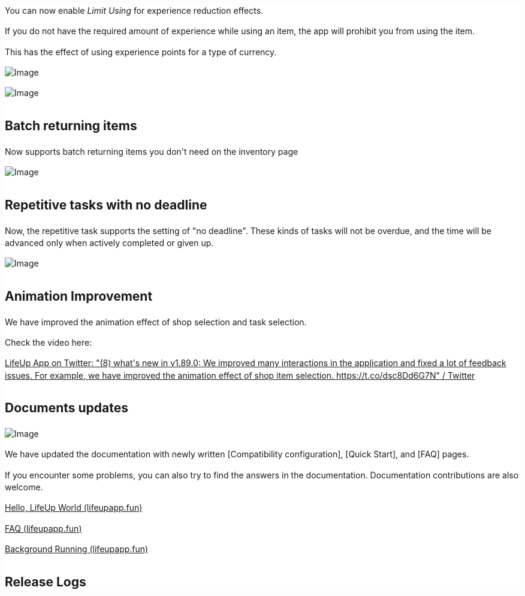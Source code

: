 You can now enable *Limit Using* for experience reduction effects.

If you do not have the required amount of experience while using an item, the app will prohibit you
from using the item.

This has the effect of using experience points for a type of currency.

![Image](https://pbs.twimg.com/media/FT75K55UEAMSF2-?format=jpg&name=large)

![Image](https://pbs.twimg.com/media/FT75K54VIAE4SGK?format=jpg&name=large)

## Batch returning items

Now supports batch returning items you don't need on the inventory page

![Image](https://pbs.twimg.com/media/FT75liGUEAMaIWG?format=jpg&name=large)

## Repetitive tasks with no deadline

Now, the repetitive task supports the setting of "no deadline". These kinds of tasks will not be
overdue, and the time will be advanced only when actively completed or given up.

![Image](https://pbs.twimg.com/media/FT76S6sVIAIAgtK?format=jpg&name=medium)

## Animation Improvement

We have improved the animation effect of shop selection and task selection.

Check the video here:

[LifeUp App on Twitter: "(8) what's new in v1.89.0: We improved many interactions in the application and fixed a lot of feedback issues. For example, we have improved the animation effect of shop item selection. https://t.co/dsc8Dd6G7N" / Twitter](https://twitter.com/AppLifeup/status/1530936816102014976)

## Documents updates

![Image](https://pbs.twimg.com/media/FT79VB2UcAAivMH?format=jpg&name=4096x4096)

We have updated the documentation with newly written [Compatibility configuration], [Quick Start],
and [FAQ] pages.

If you encounter some problems, you can also try to find the answers in the documentation.
Documentation contributions are also welcome.

[Hello, LifeUp World (lifeupapp.fun)](https://wiki.lifeupapp.fun/en/#/guide/hello_lifeup)

[FAQ (lifeupapp.fun)](https://wiki.lifeupapp.fun/en/#/guide/faq)

[Background Running (lifeupapp.fun)](https://wiki.lifeupapp.fun/en/#/guide/background_running)

## Release Logs
